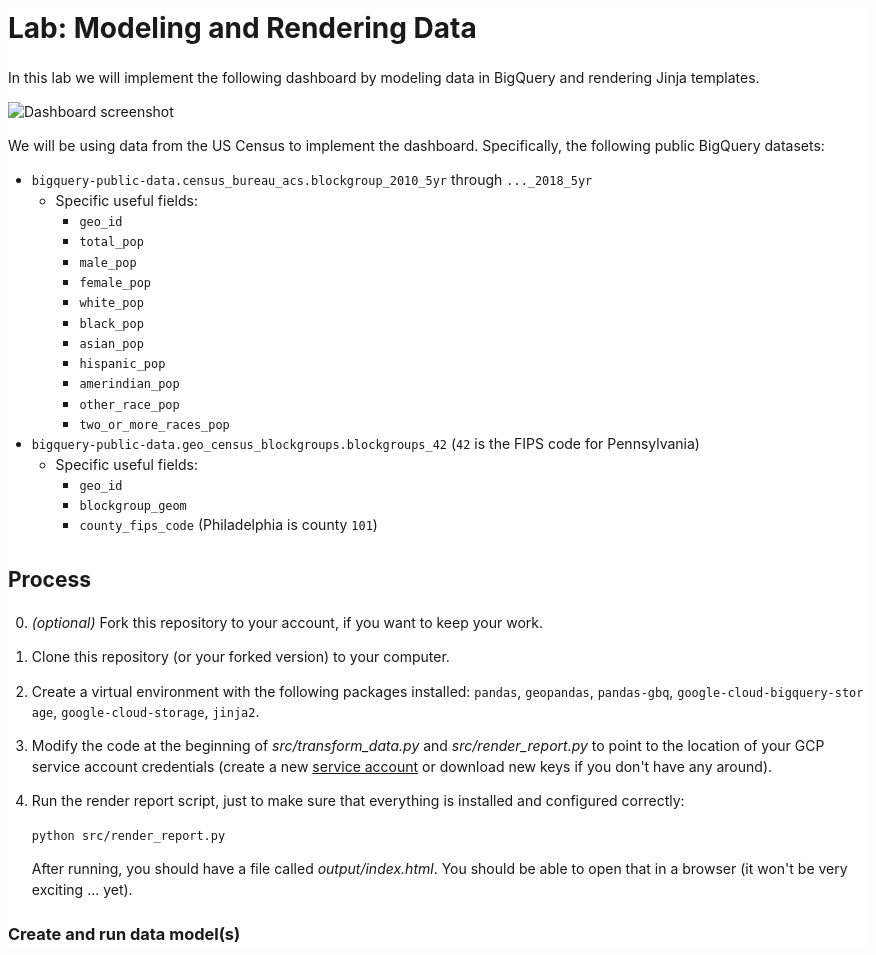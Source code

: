 # Lab: Modeling and Rendering Data

In this lab we will implement the following dashboard by modeling data in BigQuery and rendering Jinja templates.

![Dashboard screenshot](dashboard-screenshot.png)

We will be using data from the US Census to implement the dashboard. Specifically, the following public BigQuery datasets:
* `bigquery-public-data.census_bureau_acs.blockgroup_2010_5yr` through `..._2018_5yr`
  * Specific useful fields:
    * `geo_id`
    * `total_pop`
    * `male_pop`
    * `female_pop`
    * `white_pop`
    * `black_pop`
    * `asian_pop`
    * `hispanic_pop`
    * `amerindian_pop`
    * `other_race_pop`
    * `two_or_more_races_pop`
* `bigquery-public-data.geo_census_blockgroups.blockgroups_42` (`42` is the FIPS code for Pennsylvania)
  * Specific useful fields:
    * `geo_id`
    * `blockgroup_geom`
    * `county_fips_code` (Philadelphia is county `101`)

## Process

0.  _(optional)_ Fork this repository to your account, if you want to keep your work.

1.  Clone this repository (or your forked version) to your computer.

1.  Create a virtual environment with the following packages installed: `pandas`, `geopandas`, `pandas-gbq`, `google-cloud-bigquery-storage`, `google-cloud-storage`, `jinja2`.

1.  Modify the code at the beginning of _src/transform_data.py_ and _src/render_report.py_ to point to the location of your GCP service account credentials (create a new [service account](https://console.cloud.google.com/iam-admin/serviceaccounts) or download new keys if you don't have any around).

1.  Run the render report script, just to make sure that everything is installed and configured correctly:

    ```bash
    python src/render_report.py
    ```

    After running, you should have a file called _output/index.html_. You should be able to open that in a browser (it won't be very exciting ... yet).

### Create and run data model(s)

